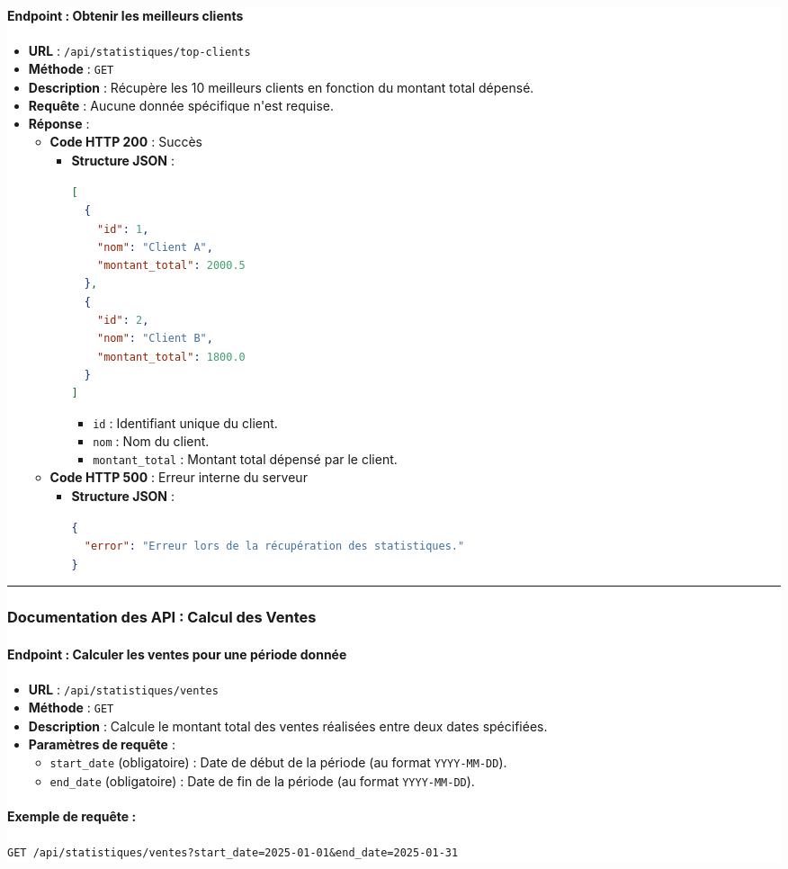 
#### **Endpoint : Obtenir les meilleurs clients**

- **URL** : `/api/statistiques/top-clients`
- **Méthode** : `GET`
- **Description** : Récupère les 10 meilleurs clients en fonction du montant total dépensé.
- **Requête** : Aucune donnée spécifique n'est requise.
- **Réponse** :
  - **Code HTTP 200** : Succès
    - **Structure JSON** :
      ```json
      [
        {
          "id": 1,
          "nom": "Client A",
          "montant_total": 2000.5
        },
        {
          "id": 2,
          "nom": "Client B",
          "montant_total": 1800.0
        }
      ]
      ```
      - `id` : Identifiant unique du client.
      - `nom` : Nom du client.
      - `montant_total` : Montant total dépensé par le client.
  - **Code HTTP 500** : Erreur interne du serveur
    - **Structure JSON** :
      ```json
      {
        "error": "Erreur lors de la récupération des statistiques."
      }
      ```

---

### Documentation des API : Calcul des Ventes

#### **Endpoint : Calculer les ventes pour une période donnée**

- **URL** : `/api/statistiques/ventes`
- **Méthode** : `GET`
- **Description** : Calcule le montant total des ventes réalisées entre deux dates spécifiées.
- **Paramètres de requête** :
  - `start_date` (obligatoire) : Date de début de la période (au format `YYYY-MM-DD`).
  - `end_date` (obligatoire) : Date de fin de la période (au format `YYYY-MM-DD`).

#### **Exemple de requête** :

```
GET /api/statistiques/ventes?start_date=2025-01-01&end_date=2025-01-31
```
